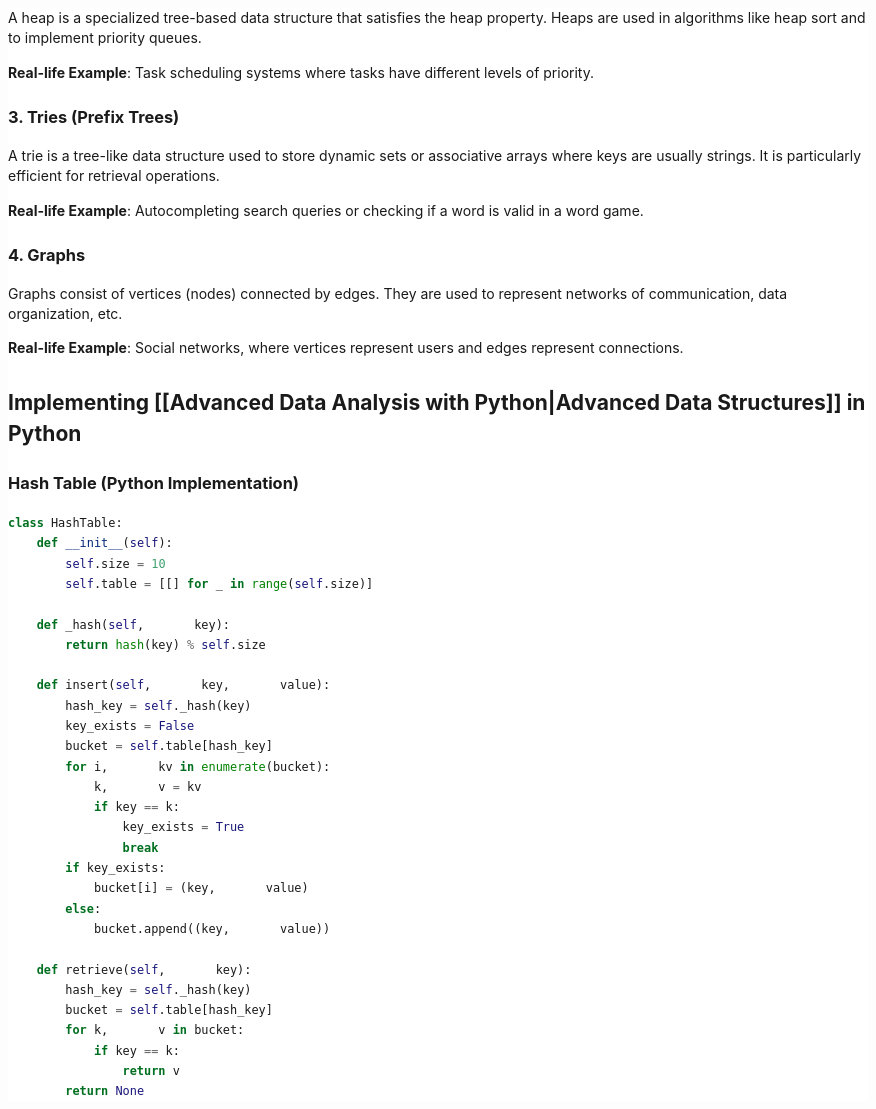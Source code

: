 A heap is a specialized tree-based data structure that satisfies the heap property. Heaps are used in algorithms like heap sort and to implement priority queues.

**Real-life Example**: Task scheduling systems where tasks have different levels of priority.

### 3\. Tries (Prefix Trees)

A trie is a tree-like data structure used to store dynamic sets or associative arrays where keys are usually strings. It is particularly efficient for retrieval operations.

**Real-life Example**: Autocompleting search queries or checking if a word is valid in a word game.

### 4\. Graphs

Graphs consist of vertices (nodes) connected by edges. They are used to represent networks of communication,  data organization,  etc.

**Real-life Example**: Social networks,  where vertices represent users and edges represent connections.

Implementing [[Advanced Data Analysis with Python|Advanced Data Structures]] in Python
-----------------------------------------------

### Hash Table (Python Implementation)
```python
class HashTable:
    def __init__(self):
        self.size = 10
        self.table = [[] for _ in range(self.size)]
    
    def _hash(self,       key):
        return hash(key) % self.size
    
    def insert(self,       key,       value):
        hash_key = self._hash(key)
        key_exists = False
        bucket = self.table[hash_key]
        for i,       kv in enumerate(bucket):
            k,       v = kv
            if key == k:
                key_exists = True
                break
        if key_exists:
            bucket[i] = (key,       value)
        else:
            bucket.append((key,       value))

    def retrieve(self,       key):
        hash_key = self._hash(key)
        bucket = self.table[hash_key]
        for k,       v in bucket:
            if key == k:
                return v
        return None

```
